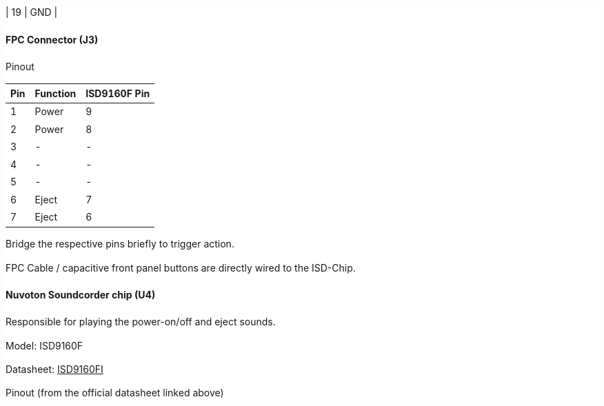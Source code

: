 | 19 | GND             |

#### FPC Connector (J3)

Pinout

| Pin | Function | ISD9160F Pin |
| ----| ---------| -------------|
| 1   |  Power   |            9 |
| 2   |  Power   |            8 |
| 3   |  -       |             -|
| 4   |  -       |             -|
| 5   |  -       |             -|
| 6   |  Eject   |            7 |
| 7   |  Eject   |            6 |

Bridge the respective pins briefly to trigger action.

FPC Cable / capacitive front panel buttons are directly wired to the ISD-Chip.

#### Nuvoton Soundcorder chip (U4)

Responsible for playing the power-on/off and eject sounds.

Model: ISD9160F

Datasheet: [ISD9160FI](../_files/rf-unit/1811151450_Nuvoton-Tech-ISD9160FI_C79806.pdf)

Pinout (from the official datasheet linked above)
